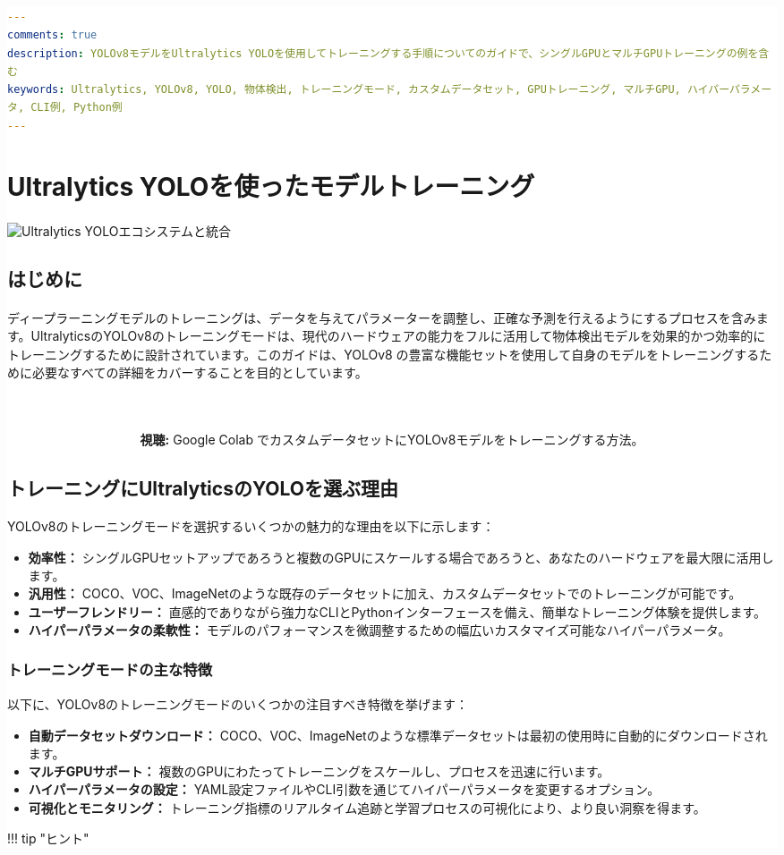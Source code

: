 ```yaml
---
comments: true
description: YOLOv8モデルをUltralytics YOLOを使用してトレーニングする手順についてのガイドで、シングルGPUとマルチGPUトレーニングの例を含む
keywords: Ultralytics, YOLOv8, YOLO, 物体検出, トレーニングモード, カスタムデータセット, GPUトレーニング, マルチGPU, ハイパーパラメータ, CLI例, Python例
---
```


# Ultralytics YOLOを使ったモデルトレーニング

<img width="1024" src="https://github.com/ultralytics/assets/raw/main/yolov8/banner-integrations.png" alt="Ultralytics YOLOエコシステムと統合">

## はじめに

ディープラーニングモデルのトレーニングは、データを与えてパラメーターを調整し、正確な予測を行えるようにするプロセスを含みます。UltralyticsのYOLOv8のトレーニングモードは、現代のハードウェアの能力をフルに活用して物体検出モデルを効果的かつ効率的にトレーニングするために設計されています。このガイドは、YOLOv8 の豊富な機能セットを使用して自身のモデルをトレーニングするために必要なすべての詳細をカバーすることを目的としています。

<p align="center">
  <br>
  <iframe width="720" height="405" src="https://www.youtube.com/embed/LNwODJXcvt4?si=7n1UvGRLSd9p5wKs"
    title="YouTube動画プレーヤー" frameborder="0"
    allow="accelerometer; autoplay; clipboard-write; encrypted-media; gyroscope; picture-in-picture; web-share"
    allowfullscreen>
  </iframe>
  <br>
  <strong>視聴:</strong> Google Colab でカスタムデータセットにYOLOv8モデルをトレーニングする方法。
</p>

## トレーニングにUltralyticsのYOLOを選ぶ理由

YOLOv8のトレーニングモードを選択するいくつかの魅力的な理由を以下に示します：

- **効率性：** シングルGPUセットアップであろうと複数のGPUにスケールする場合であろうと、あなたのハードウェアを最大限に活用します。
- **汎用性：** COCO、VOC、ImageNetのような既存のデータセットに加え、カスタムデータセットでのトレーニングが可能です。
- **ユーザーフレンドリー：** 直感的でありながら強力なCLIとPythonインターフェースを備え、簡単なトレーニング体験を提供します。
- **ハイパーパラメータの柔軟性：** モデルのパフォーマンスを微調整するための幅広いカスタマイズ可能なハイパーパラメータ。

### トレーニングモードの主な特徴

以下に、YOLOv8のトレーニングモードのいくつかの注目すべき特徴を挙げます：

- **自動データセットダウンロード：** COCO、VOC、ImageNetのような標準データセットは最初の使用時に自動的にダウンロードされます。
- **マルチGPUサポート：** 複数のGPUにわたってトレーニングをスケールし、プロセスを迅速に行います。
- **ハイパーパラメータの設定：** YAML設定ファイルやCLI引数を通じてハイパーパラメータを変更するオプション。
- **可視化とモニタリング：** トレーニング指標のリアルタイム追跡と学習プロセスの可視化により、より良い洞察を得ます。

!!! tip "ヒント"
